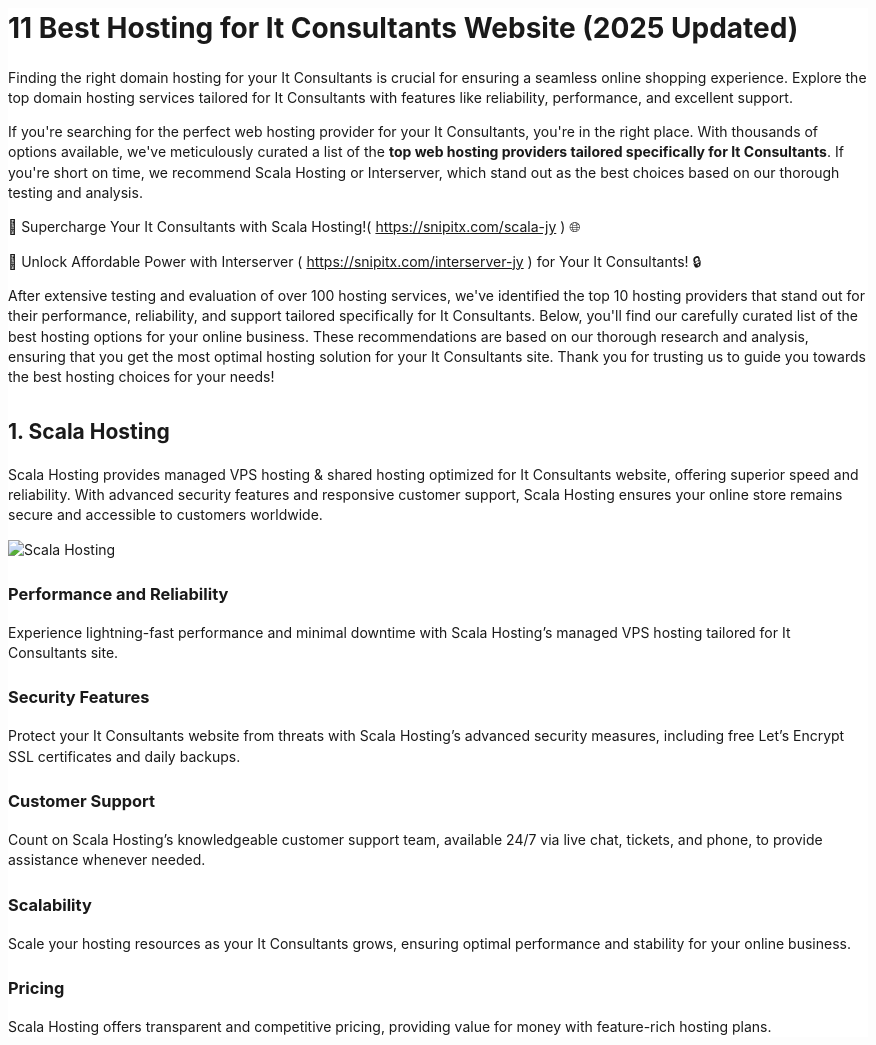 # 11 Best Hosting for It Consultants Website (2025 Updated)

Finding the right domain hosting for your It Consultants is crucial for ensuring a seamless online shopping experience. Explore the top domain hosting services tailored for It Consultants with features like reliability, performance, and excellent support.

If you're searching for the perfect web hosting provider for your It Consultants, you're in the right place. With thousands of options available, we've meticulously curated a list of the **top web hosting providers tailored specifically for It Consultants**. If you're short on time, we recommend Scala Hosting or Interserver, which stand out as the best choices based on our thorough testing and analysis.

🚀 Supercharge Your It Consultants with Scala Hosting!( https://snipitx.com/scala-jy ) 🌐 

💸 Unlock Affordable Power with Interserver ( https://snipitx.com/interserver-jy ) for Your It Consultants! 🔒

After extensive testing and evaluation of over 100 hosting services, we've identified the top 10 hosting providers that stand out for their performance, reliability, and support tailored specifically for It Consultants. Below, you'll find our carefully curated list of the best hosting options for your online business. These recommendations are based on our thorough research and analysis, ensuring that you get the most optimal hosting solution for your It Consultants site. Thank you for trusting us to guide you towards the best hosting choices for your needs!

## 1. Scala Hosting

Scala Hosting provides managed VPS hosting & shared hosting optimized for It Consultants website, offering superior speed and reliability. With advanced security features and responsive customer support, Scala Hosting ensures your online store remains secure and accessible to customers worldwide.

![Scala Hosting](https://i.imgur.com/uJ5JIK3.png "Scala Web Hosting")

### Performance and Reliability
Experience lightning-fast performance and minimal downtime with Scala Hosting’s managed VPS hosting tailored for It Consultants site.

### Security Features
Protect your It Consultants website from threats with Scala Hosting’s advanced security measures, including free Let’s Encrypt SSL certificates and daily backups.

### Customer Support
Count on Scala Hosting’s knowledgeable customer support team, available 24/7 via live chat, tickets, and phone, to provide assistance whenever needed.

### Scalability
Scale your hosting resources as your It Consultants grows, ensuring optimal performance and stability for your online business.

### Pricing
Scala Hosting offers transparent and competitive pricing, providing value for money with feature-rich hosting plans.
